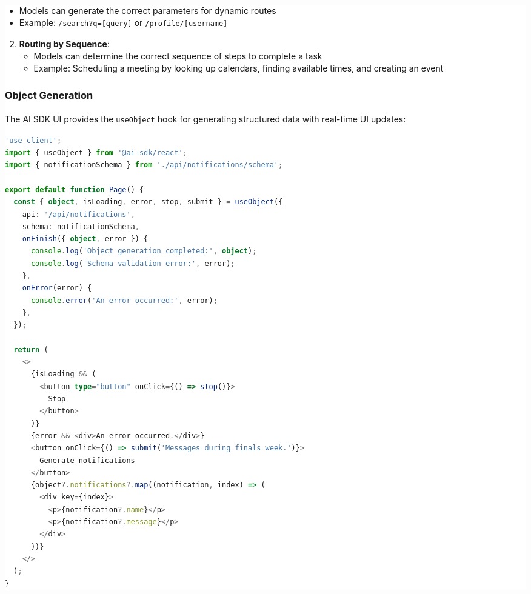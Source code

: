    - Models can generate the correct parameters for dynamic routes
   - Example: `/search?q=[query]` or `/profile/[username]`

2. **Routing by Sequence**:
   - Models can determine the correct sequence of steps to complete a task
   - Example: Scheduling a meeting by looking up calendars, finding available times, and creating an event

### Object Generation

The AI SDK UI provides the `useObject` hook for generating structured data with real-time UI updates:

```typescript
'use client';
import { useObject } from '@ai-sdk/react';
import { notificationSchema } from './api/notifications/schema';

export default function Page() {
  const { object, isLoading, error, stop, submit } = useObject({
    api: '/api/notifications',
    schema: notificationSchema,
    onFinish({ object, error }) {
      console.log('Object generation completed:', object);
      console.log('Schema validation error:', error);
    },
    onError(error) {
      console.error('An error occurred:', error);
    },
  });

  return (
    <>
      {isLoading && (
        <button type="button" onClick={() => stop()}>
          Stop
        </button>
      )}
      {error && <div>An error occurred.</div>}
      <button onClick={() => submit('Messages during finals week.')}>
        Generate notifications
      </button>
      {object?.notifications?.map((notification, index) => (
        <div key={index}>
          <p>{notification?.name}</p>
          <p>{notification?.message}</p>
        </div>
      ))}
    </>
  );
}
```
